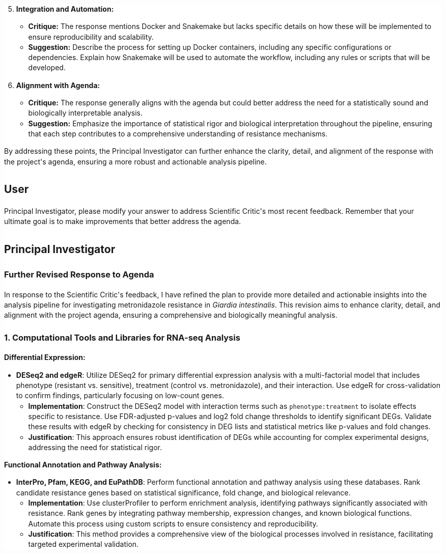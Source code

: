 5. **Integration and Automation:**
   - **Critique:** The response mentions Docker and Snakemake but lacks specific details on how these will be implemented to ensure reproducibility and scalability.
   - **Suggestion:** Describe the process for setting up Docker containers, including any specific configurations or dependencies. Explain how Snakemake will be used to automate the workflow, including any rules or scripts that will be developed.

6. **Alignment with Agenda:**
   - **Critique:** The response generally aligns with the agenda but could better address the need for a statistically sound and biologically interpretable analysis.
   - **Suggestion:** Emphasize the importance of statistical rigor and biological interpretation throughout the pipeline, ensuring that each step contributes to a comprehensive understanding of resistance mechanisms.

By addressing these points, the Principal Investigator can further enhance the clarity, detail, and alignment of the response with the project's agenda, ensuring a more robust and actionable analysis pipeline.

## User

Principal Investigator, please modify your answer to address Scientific Critic's most recent feedback. Remember that your ultimate goal is to make improvements that better address the agenda.

## Principal Investigator

### Further Revised Response to Agenda

In response to the Scientific Critic's feedback, I have refined the plan to provide more detailed and actionable insights into the analysis pipeline for investigating metronidazole resistance in *Giardia intestinalis*. This revision aims to enhance clarity, detail, and alignment with the project agenda, ensuring a comprehensive and biologically meaningful analysis.

### 1. Computational Tools and Libraries for RNA-seq Analysis

**Differential Expression:**
- **DESeq2 and edgeR**: Utilize DESeq2 for primary differential expression analysis with a multi-factorial model that includes phenotype (resistant vs. sensitive), treatment (control vs. metronidazole), and their interaction. Use edgeR for cross-validation to confirm findings, particularly focusing on low-count genes.
  - **Implementation**: Construct the DESeq2 model with interaction terms such as `phenotype:treatment` to isolate effects specific to resistance. Use FDR-adjusted p-values and log2 fold change thresholds to identify significant DEGs. Validate these results with edgeR by checking for consistency in DEG lists and statistical metrics like p-values and fold changes.
  - **Justification**: This approach ensures robust identification of DEGs while accounting for complex experimental designs, addressing the need for statistical rigor.

**Functional Annotation and Pathway Analysis:**
- **InterPro, Pfam, KEGG, and EuPathDB**: Perform functional annotation and pathway analysis using these databases. Rank candidate resistance genes based on statistical significance, fold change, and biological relevance.
  - **Implementation**: Use clusterProfiler to perform enrichment analysis, identifying pathways significantly associated with resistance. Rank genes by integrating pathway membership, expression changes, and known biological functions. Automate this process using custom scripts to ensure consistency and reproducibility.
  - **Justification**: This method provides a comprehensive view of the biological processes involved in resistance, facilitating targeted experimental validation.
